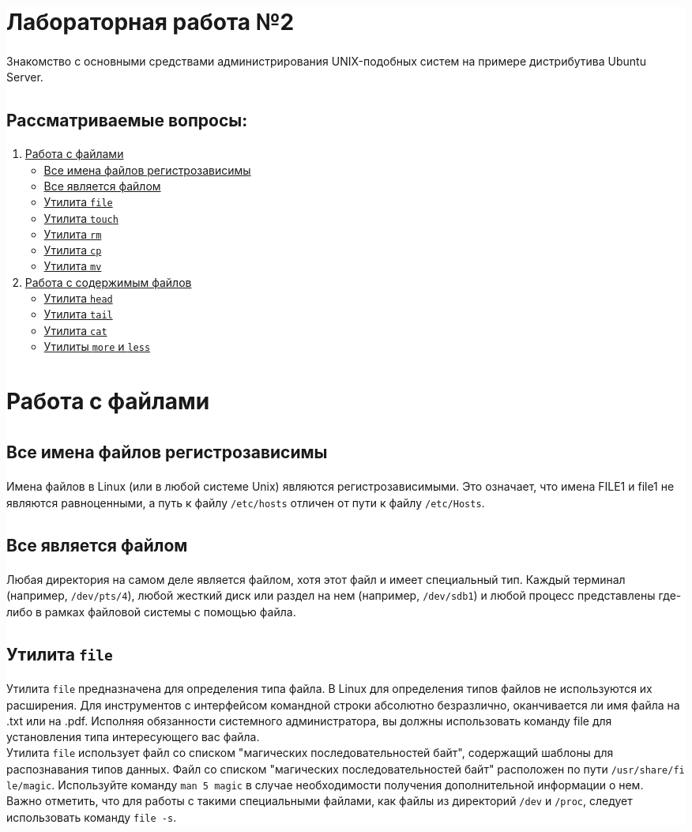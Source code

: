 # Лабораторная работа №2

Знакомство с основными средствами администрирования UNIX-подобных систем на примере дистрибутива Ubuntu Server.

## Рассматриваемые вопросы:

1. [Работа с файлами](#1)
   - [Все имена файлов регистрозависимы](#11)
   - [Все является файлом](#12)
   - [Утилита `file`](#13)
   - [Утилита `touch`](#14)
   - [Утилита `rm`](#15)
   - [Утилита `cp`](#16)
   - [Утилита `mv`](#17)
2. [Работа с содержимым файлов](#2)
   - [Утилита `head`](#21)
   - [Утилита `tail`](#22)
   - [Утилита `cat`](#23)
   - [Утилиты `more` и `less`](#24)

# Работа с файлами <a name="1"></a>

## Все имена файлов регистрозависимы <a name="11"></a>

Имена файлов в Linux (или в любой системе Unix) являются регистрозависимыми. Это означает, что имена FILE1 и file1 не являются равноценными, а путь к файлу `/etc/hosts` отличен от пути к файлу `/etc/Hosts`.

## Все является файлом <a name="12"></a>

Любая директория на самом деле является файлом, хотя этот файл и имеет специальный тип. Каждый терминал (например, `/dev/pts/4`), любой жесткий диск или раздел на нем (например, `/dev/sdb1`) и любой процесс представлены где-либо в рамках файловой системы с помощью файла.

## Утилита `file` <a name="13"></a>

Утилита `file` предназначена для определения типа файла. В Linux для определения типов файлов не используются их расширения. Для инструментов с интерфейсом командной строки абсолютно безразлично, оканчивается ли имя файла на .txt или на .pdf. Исполняя обязанности системного администратора, вы должны использовать команду file для установления типа интересующего вас файла.  
Утилита `file` использует файл со списком "магических последовательностей байт", содержащий шаблоны для распознавания типов данных. Файл со списком "магических последовательностей байт" расположен по пути `/usr/share/file/magic`. Используйте команду `man 5 magic` в случае необходимости получения дополнительной информации о нем.  
Важно отметить, что для работы с такими специальными файлами, как файлы из директорий `/dev` и `/proc`, следует использовать команду `file -s`.
